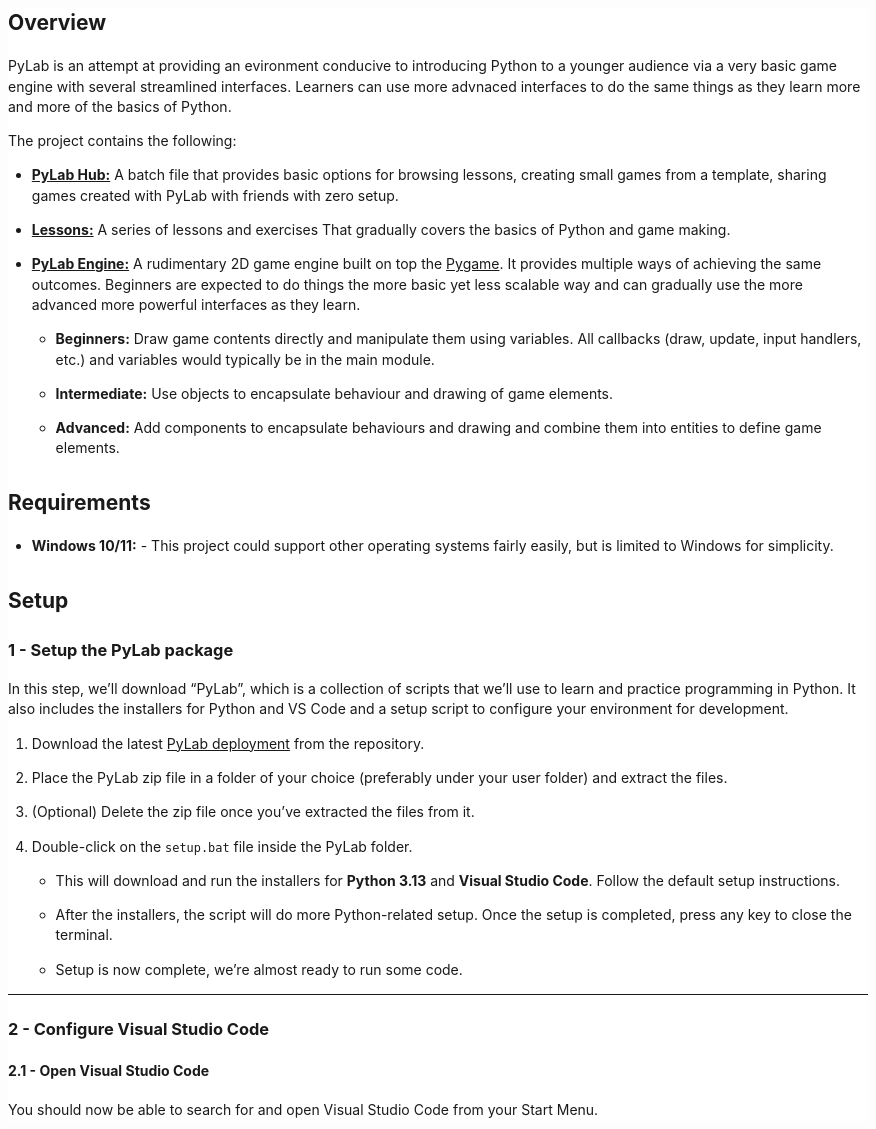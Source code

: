 ## Overview
PyLab is an attempt at providing an evironment conducive to introducing Python to a younger audience via a very basic game engine with several streamlined interfaces. Learners can use more advnaced interfaces to do the same things as they learn more and more of the basics of Python.

The project contains the following:
* <ins>__PyLab Hub:__</ins> A batch file that provides basic options for browsing lessons, creating small games from a template, sharing games created with PyLab with friends with zero setup.

* <ins>__Lessons:__</ins> A series of lessons and exercises That gradually covers the basics of Python and game making.

* <ins>__PyLab Engine:__</ins> A rudimentary 2D game engine built on top the [Pygame](https://www.pygame.org). It provides multiple ways of achieving the same outcomes. Beginners are expected to do things the more basic yet less scalable way and can gradually use the more advanced more powerful interfaces as they learn.
    * __Beginners:__ Draw game contents directly and manipulate them using variables. All callbacks (draw, update, input handlers, etc.) and variables would typically be in the main module.

    * __Intermediate:__ Use objects to encapsulate behaviour and drawing of game elements.

    * __Advanced:__ Add components to encapsulate behaviours and drawing and combine them into entities to define game elements. 

## Requirements
- __Windows 10/11:__ - This project could support other operating systems fairly easily, but is limited to Windows for simplicity.

## Setup
### 1 - Setup the PyLab package
In this step, we’ll download “PyLab”, which is a collection of scripts that we’ll use to learn and practice programming in Python. It also includes the installers for Python and VS Code and a setup script to configure your environment for development.
1. Download the latest [PyLab deployment](.packaged/PyLab.zip) from the repository.

2. Place the PyLab zip file in a folder of your choice (preferably under your user folder) and extract the files.

3. (Optional) Delete the zip file once you’ve extracted the files from it.

4. Double-click on the `setup.bat` file inside the PyLab folder.
    * This will download and run the installers for __Python 3.13__ and __Visual Studio Code__. Follow the default setup instructions.

    * After the installers, the script will do more Python-related setup. Once the setup is completed, press any key to close the terminal.

    * Setup is now complete, we’re almost ready to run some code.
  
---

### 2 - Configure Visual Studio Code
#### 2.1 - Open Visual Studio Code
You should now be able to search for and open Visual Studio Code from your Start Menu.
